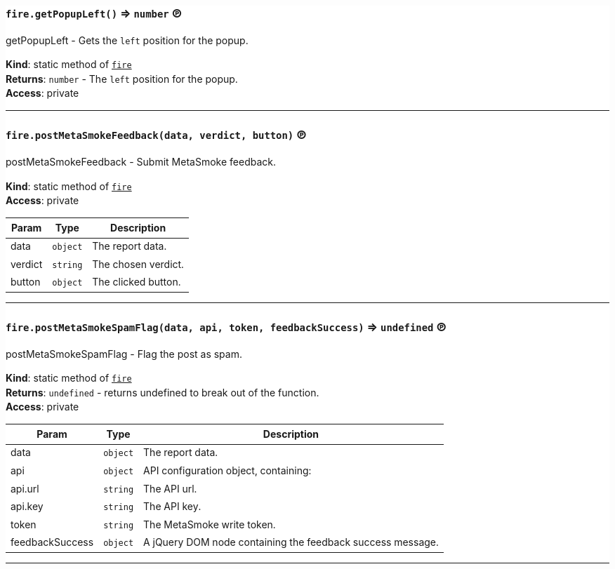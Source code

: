 <a name="module_fire.getPopupLeft"></a>

### `fire.getPopupLeft()` ⇒ <code>number</code> ℗
getPopupLeft - Gets the `left` position for the popup.

**Kind**: static method of <code>[fire](#module_fire)</code>  
**Returns**: <code>number</code> - The `left` position for the popup.  
**Access**: private  

---

<a name="module_fire.postMetaSmokeFeedback"></a>

### `fire.postMetaSmokeFeedback(data, verdict, button)` ℗
postMetaSmokeFeedback - Submit MetaSmoke feedback.

**Kind**: static method of <code>[fire](#module_fire)</code>  
**Access**: private  

| Param | Type | Description |
| --- | --- | --- |
| data | <code>object</code> | The report data. |
| verdict | <code>string</code> | The chosen verdict. |
| button | <code>object</code> | The clicked button. |


---

<a name="module_fire.postMetaSmokeSpamFlag"></a>

### `fire.postMetaSmokeSpamFlag(data, api, token, feedbackSuccess)` ⇒ <code>undefined</code> ℗
postMetaSmokeSpamFlag - Flag the post as spam.

**Kind**: static method of <code>[fire](#module_fire)</code>  
**Returns**: <code>undefined</code> - returns undefined to break out of the function.  
**Access**: private  

| Param | Type | Description |
| --- | --- | --- |
| data | <code>object</code> | The report data. |
| api | <code>object</code> | API configuration object, containing: |
| api.url | <code>string</code> | The API url. |
| api.key | <code>string</code> | The API key. |
| token | <code>string</code> | The MetaSmoke write token. |
| feedbackSuccess | <code>object</code> | A jQuery DOM node containing the feedback success message. |


---
